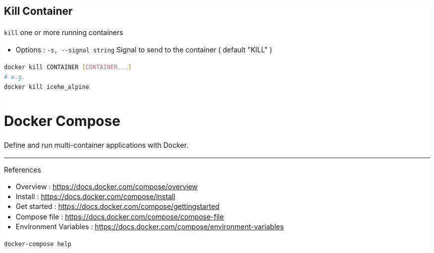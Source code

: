 ## Kill Container

`kill` one or more running containers

-   Options : `-s, --signal string` Signal to send to the container ( default "KILL" )

```bash
docker kill CONTAINER [CONTAINER...]
# e.g.
docker kill icehe_alpine
```

# Docker Compose

Define and run multi-container applications with Docker.

---

References

-   Overview : https://docs.docker.com/compose/overview
-   Install : https://docs.docker.com/compose/install
-   Get started : https://docs.docker.com/compose/gettingstarted
-   Compose file : https://docs.docker.com/compose/compose-file
-   Environment Variables : https://docs.docker.com/compose/environment-variables

```bash
docker-compose help
```
